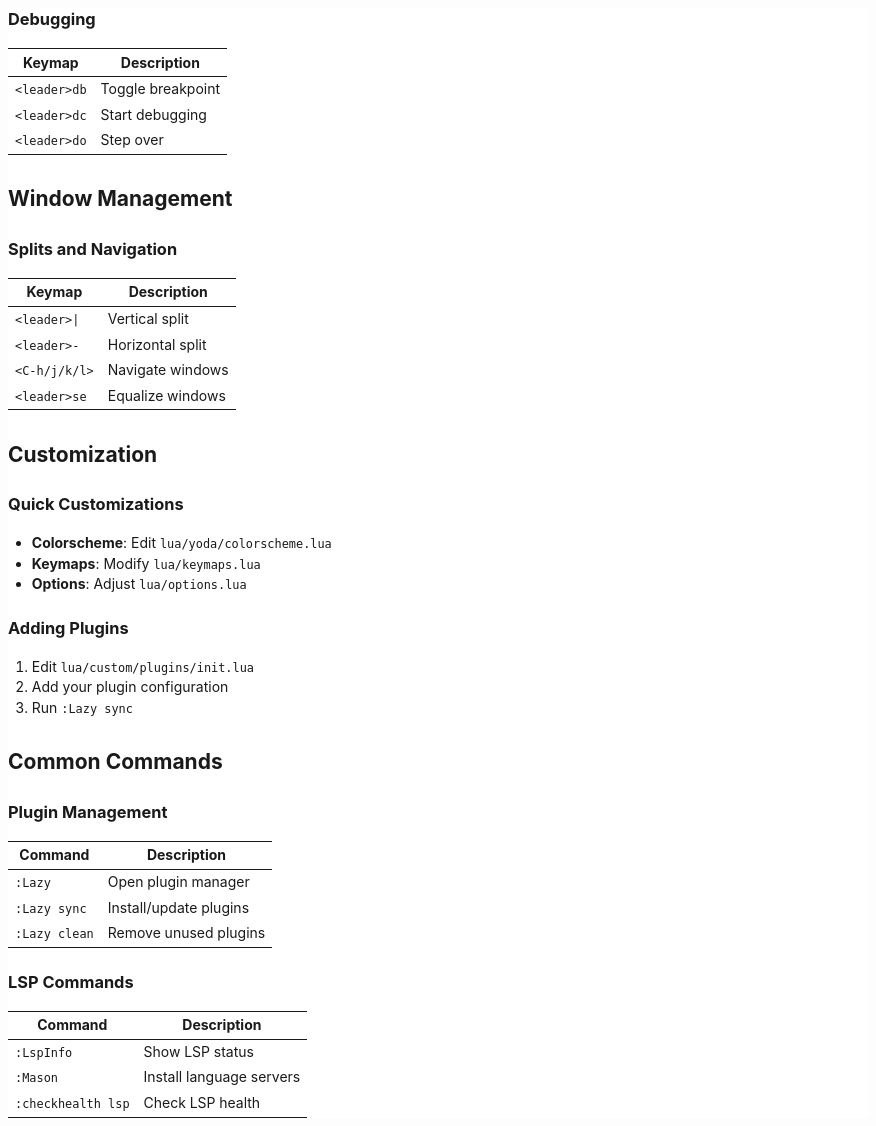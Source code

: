 ### Debugging
| Keymap | Description |
|--------|-------------|
| `<leader>db` | Toggle breakpoint |
| `<leader>dc` | Start debugging |
| `<leader>do` | Step over |

## Window Management

### Splits and Navigation
| Keymap | Description |
|--------|-------------|
| `<leader>\|` | Vertical split |
| `<leader>-` | Horizontal split |
| `<C-h/j/k/l>` | Navigate windows |
| `<leader>se` | Equalize windows |

## Customization

### Quick Customizations
- **Colorscheme**: Edit `lua/yoda/colorscheme.lua`
- **Keymaps**: Modify `lua/keymaps.lua`
- **Options**: Adjust `lua/options.lua`

### Adding Plugins
1. Edit `lua/custom/plugins/init.lua`
2. Add your plugin configuration
3. Run `:Lazy sync`

## Common Commands

### Plugin Management
| Command | Description |
|---------|-------------|
| `:Lazy` | Open plugin manager |
| `:Lazy sync` | Install/update plugins |
| `:Lazy clean` | Remove unused plugins |

### LSP Commands
| Command | Description |
|---------|-------------|
| `:LspInfo` | Show LSP status |
| `:Mason` | Install language servers |
| `:checkhealth lsp` | Check LSP health |
